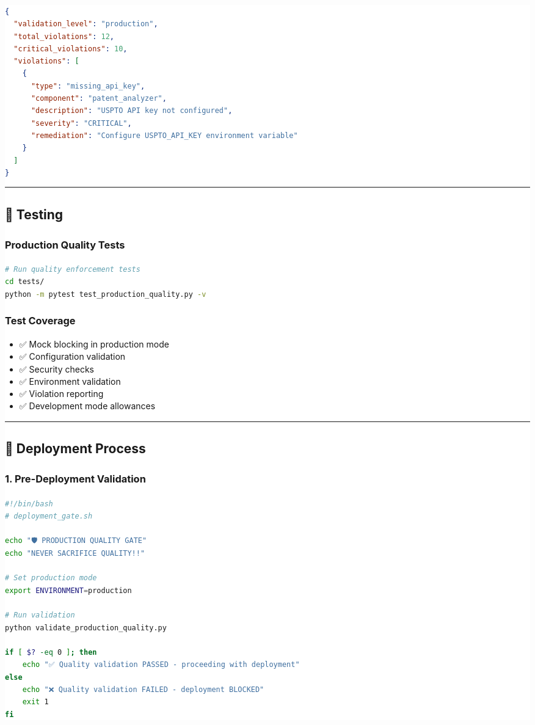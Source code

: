 ```json
{
  "validation_level": "production",
  "total_violations": 12,
  "critical_violations": 10,
  "violations": [
    {
      "type": "missing_api_key",
      "component": "patent_analyzer",
      "description": "USPTO API key not configured",
      "severity": "CRITICAL",
      "remediation": "Configure USPTO_API_KEY environment variable"
    }
  ]
}
```

---

## 🧪 Testing

### Production Quality Tests
```bash
# Run quality enforcement tests
cd tests/
python -m pytest test_production_quality.py -v
```

### Test Coverage
- ✅ Mock blocking in production mode
- ✅ Configuration validation
- ✅ Security checks
- ✅ Environment validation
- ✅ Violation reporting
- ✅ Development mode allowances

---

## 🚀 Deployment Process

### 1. Pre-Deployment Validation
```bash
#!/bin/bash
# deployment_gate.sh

echo "🛡️ PRODUCTION QUALITY GATE"
echo "NEVER SACRIFICE QUALITY!!"

# Set production mode
export ENVIRONMENT=production

# Run validation
python validate_production_quality.py

if [ $? -eq 0 ]; then
    echo "✅ Quality validation PASSED - proceeding with deployment"
else
    echo "❌ Quality validation FAILED - deployment BLOCKED"
    exit 1
fi
```
